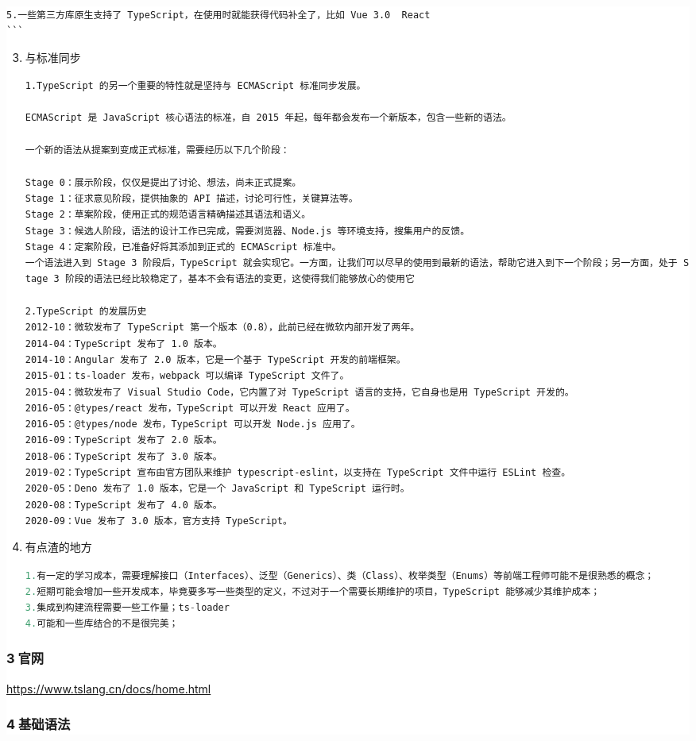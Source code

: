     5.一些第三方库原生支持了 TypeScript，在使用时就能获得代码补全了，比如 Vue 3.0  React
    ```

    

3.  与标准同步

    ```
    1.TypeScript 的另一个重要的特性就是坚持与 ECMAScript 标准同步发展。
    
    ECMAScript 是 JavaScript 核心语法的标准，自 2015 年起，每年都会发布一个新版本，包含一些新的语法。
    
    一个新的语法从提案到变成正式标准，需要经历以下几个阶段：
    
    Stage 0：展示阶段，仅仅是提出了讨论、想法，尚未正式提案。
    Stage 1：征求意见阶段，提供抽象的 API 描述，讨论可行性，关键算法等。
    Stage 2：草案阶段，使用正式的规范语言精确描述其语法和语义。
    Stage 3：候选人阶段，语法的设计工作已完成，需要浏览器、Node.js 等环境支持，搜集用户的反馈。
    Stage 4：定案阶段，已准备好将其添加到正式的 ECMAScript 标准中。
    一个语法进入到 Stage 3 阶段后，TypeScript 就会实现它。一方面，让我们可以尽早的使用到最新的语法，帮助它进入到下一个阶段；另一方面，处于 Stage 3 阶段的语法已经比较稳定了，基本不会有语法的变更，这使得我们能够放心的使用它
    
    2.TypeScript 的发展历史
    2012-10：微软发布了 TypeScript 第一个版本（0.8），此前已经在微软内部开发了两年。
    2014-04：TypeScript 发布了 1.0 版本。
    2014-10：Angular 发布了 2.0 版本，它是一个基于 TypeScript 开发的前端框架。
    2015-01：ts-loader 发布，webpack 可以编译 TypeScript 文件了。
    2015-04：微软发布了 Visual Studio Code，它内置了对 TypeScript 语言的支持，它自身也是用 TypeScript 开发的。
    2016-05：@types/react 发布，TypeScript 可以开发 React 应用了。
    2016-05：@types/node 发布，TypeScript 可以开发 Node.js 应用了。
    2016-09：TypeScript 发布了 2.0 版本。
    2018-06：TypeScript 发布了 3.0 版本。
    2019-02：TypeScript 宣布由官方团队来维护 typescript-eslint，以支持在 TypeScript 文件中运行 ESLint 检查。
    2020-05：Deno 发布了 1.0 版本，它是一个 JavaScript 和 TypeScript 运行时。
    2020-08：TypeScript 发布了 4.0 版本。
    2020-09：Vue 发布了 3.0 版本，官方支持 TypeScript。
    ```

    

4.  有点渣的地方

    ```D
    1.有一定的学习成本，需要理解接口（Interfaces）、泛型（Generics）、类（Class）、枚举类型（Enums）等前端工程师可能不是很熟悉的概念；
    2.短期可能会增加一些开发成本，毕竟要多写一些类型的定义，不过对于一个需要长期维护的项目，TypeScript 能够减少其维护成本；
    3.集成到构建流程需要一些工作量；ts-loader
    4.可能和一些库结合的不是很完美；
    ```

    

### 3 官网

https://www.tslang.cn/docs/home.html



### 4 基础语法
